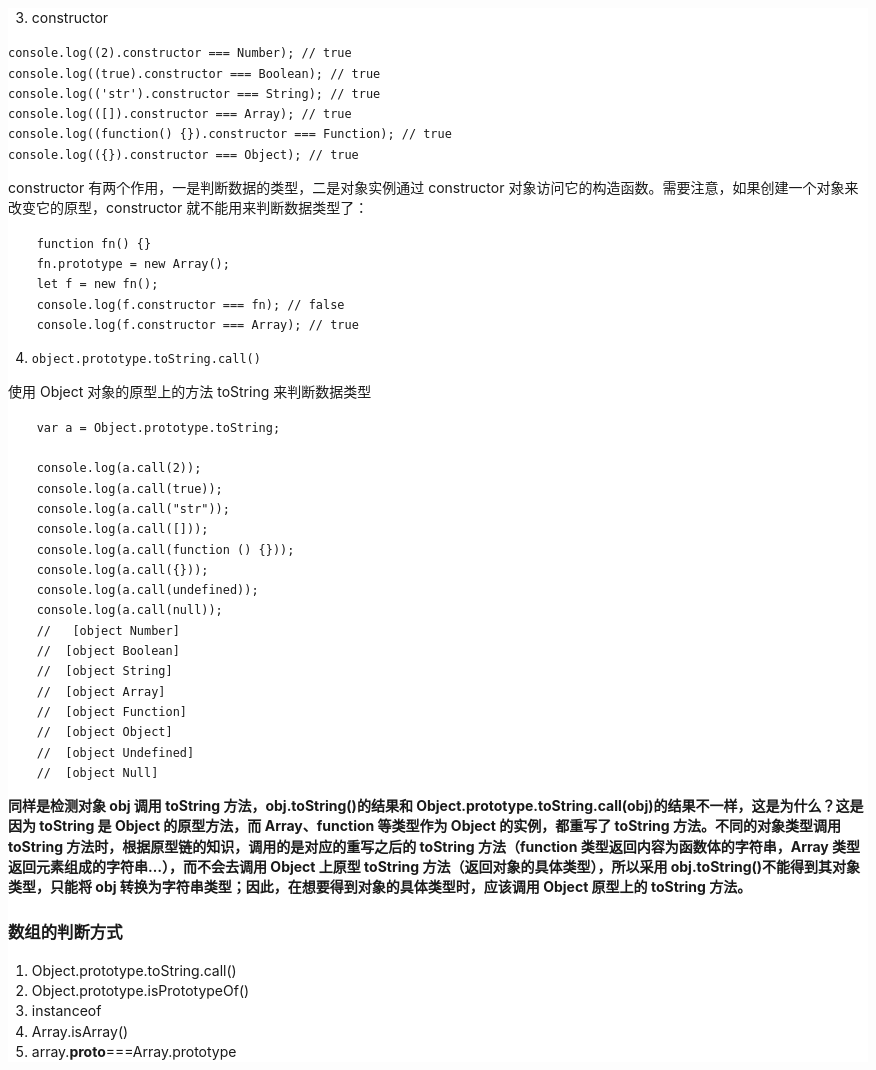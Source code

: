 3. constructor

```JS
console.log((2).constructor === Number); // true
console.log((true).constructor === Boolean); // true
console.log(('str').constructor === String); // true
console.log(([]).constructor === Array); // true
console.log((function() {}).constructor === Function); // true
console.log(({}).constructor === Object); // true
```

constructor 有两个作用，一是判断数据的类型，二是对象实例通过 constructor 对象访问它的构造函数。需要注意，如果创建一个对象来改变它的原型，constructor 就不能用来判断数据类型了：

```JS
    function fn() {}
    fn.prototype = new Array();
    let f = new fn();
    console.log(f.constructor === fn); // false
    console.log(f.constructor === Array); // true
```

4. `object.prototype.toString.call()`

使用 Object 对象的原型上的方法 toString 来判断数据类型

```JS
    var a = Object.prototype.toString;

    console.log(a.call(2));
    console.log(a.call(true));
    console.log(a.call("str"));
    console.log(a.call([]));
    console.log(a.call(function () {}));
    console.log(a.call({}));
    console.log(a.call(undefined));
    console.log(a.call(null));
    //   [object Number]
    //  [object Boolean]
    //  [object String]
    //  [object Array]
    //  [object Function]
    //  [object Object]
    //  [object Undefined]
    //  [object Null]
```

**同样是检测对象 obj 调用 toString 方法，obj.toString()的结果和 Object.prototype.toString.call(obj)的结果不一样，这是为什么？这是因为 toString 是 Object 的原型方法，而 Array、function 等类型作为 Object 的实例，都重写了 toString 方法。不同的对象类型调用 toString 方法时，根据原型链的知识，调用的是对应的重写之后的 toString 方法（function 类型返回内容为函数体的字符串，Array 类型返回元素组成的字符串…），而不会去调用 Object 上原型 toString 方法（返回对象的具体类型），所以采用 obj.toString()不能得到其对象类型，只能将 obj 转换为字符串类型；因此，在想要得到对象的具体类型时，应该调用 Object 原型上的 toString 方法。**

### 数组的判断方式

1. Object.prototype.toString.call()
2. Object.prototype.isPrototypeOf()
3. instanceof
4. Array.isArray()
5. array.**proto**===Array.prototype

